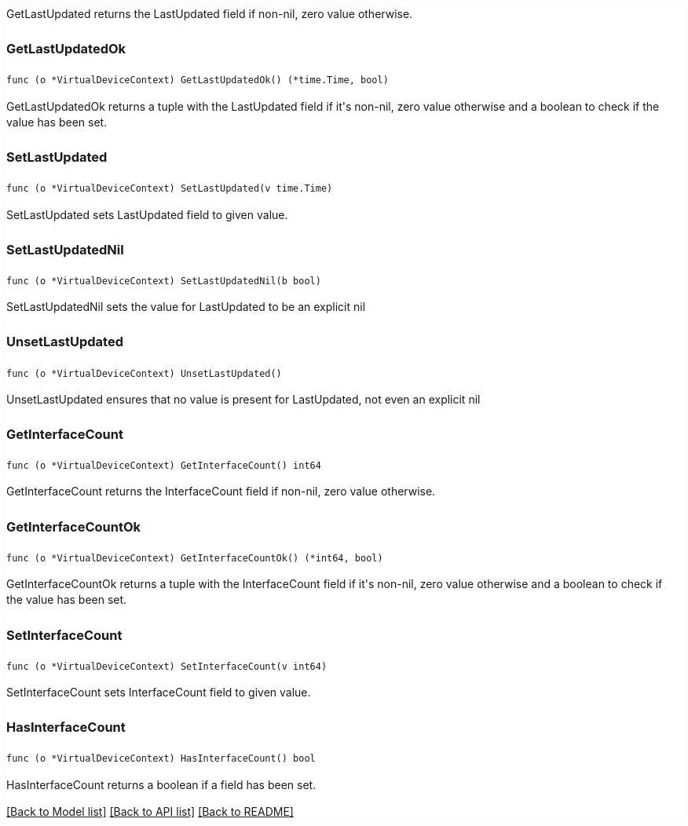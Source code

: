 GetLastUpdated returns the LastUpdated field if non-nil, zero value otherwise.

### GetLastUpdatedOk

`func (o *VirtualDeviceContext) GetLastUpdatedOk() (*time.Time, bool)`

GetLastUpdatedOk returns a tuple with the LastUpdated field if it's non-nil, zero value otherwise
and a boolean to check if the value has been set.

### SetLastUpdated

`func (o *VirtualDeviceContext) SetLastUpdated(v time.Time)`

SetLastUpdated sets LastUpdated field to given value.


### SetLastUpdatedNil

`func (o *VirtualDeviceContext) SetLastUpdatedNil(b bool)`

 SetLastUpdatedNil sets the value for LastUpdated to be an explicit nil

### UnsetLastUpdated
`func (o *VirtualDeviceContext) UnsetLastUpdated()`

UnsetLastUpdated ensures that no value is present for LastUpdated, not even an explicit nil
### GetInterfaceCount

`func (o *VirtualDeviceContext) GetInterfaceCount() int64`

GetInterfaceCount returns the InterfaceCount field if non-nil, zero value otherwise.

### GetInterfaceCountOk

`func (o *VirtualDeviceContext) GetInterfaceCountOk() (*int64, bool)`

GetInterfaceCountOk returns a tuple with the InterfaceCount field if it's non-nil, zero value otherwise
and a boolean to check if the value has been set.

### SetInterfaceCount

`func (o *VirtualDeviceContext) SetInterfaceCount(v int64)`

SetInterfaceCount sets InterfaceCount field to given value.

### HasInterfaceCount

`func (o *VirtualDeviceContext) HasInterfaceCount() bool`

HasInterfaceCount returns a boolean if a field has been set.


[[Back to Model list]](../README.md#documentation-for-models) [[Back to API list]](../README.md#documentation-for-api-endpoints) [[Back to README]](../README.md)


